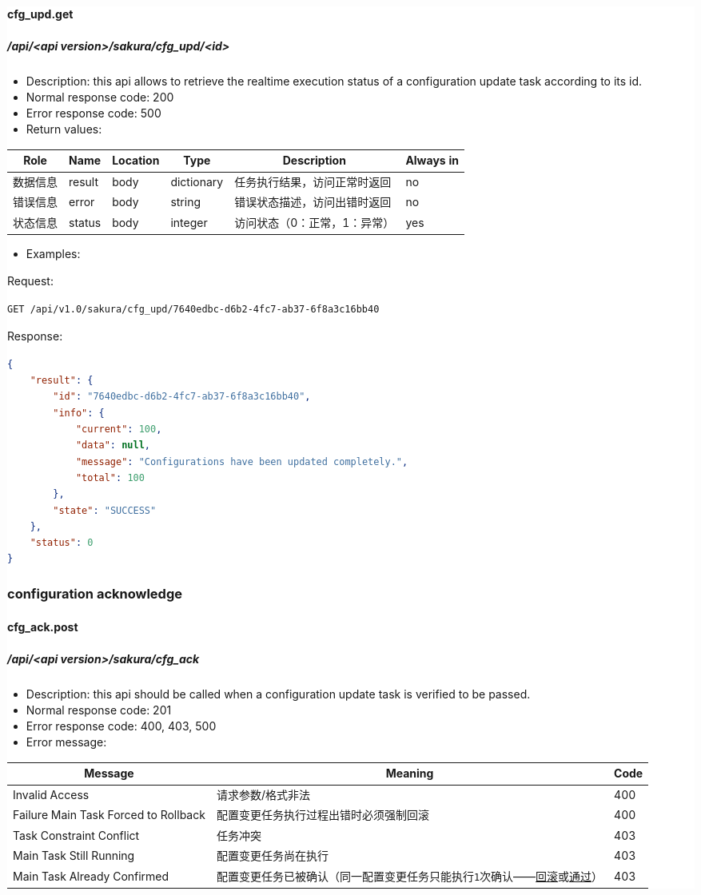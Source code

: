 #### cfg_upd.get
##### /api/&lt;api version&gt;/sakura/cfg_upd/&lt;id&gt;
* Description: this api allows to retrieve the realtime execution status of a configuration update task according to its id.
* Normal response code: 200
* Error response code: 500
* Return values:

| Role | Name | Location | Type | Description | Always in |
| --- | --- | --- | --- | ----------- | --- |
| 数据信息 | result | body | dictionary | 任务执行结果，访问正常时返回 | no |
| 错误信息 | error | body | string | 错误状态描述，访问出错时返回 | no |
| 状态信息 | status | body | integer | 访问状态（0：正常，1：异常） | yes |

* Examples:  

Request:

```http
GET /api/v1.0/sakura/cfg_upd/7640edbc-d6b2-4fc7-ab37-6f8a3c16bb40
```

Response:

```json
{
    "result": {
        "id": "7640edbc-d6b2-4fc7-ab37-6f8a3c16bb40",
        "info": {
            "current": 100,
            "data": null,
            "message": "Configurations have been updated completely.",
            "total": 100
        },
        "state": "SUCCESS"
    },
    "status": 0
}
```

### configuration acknowledge
#### cfg_ack.post
##### /api/&lt;api version&gt;/sakura/cfg_ack
* Description: this api should be called when a configuration update task is verified to be passed.
* Normal response code: 201
* Error response code: 400, 403, 500
* Error message:

| Message | Meaning | Code |
| --------------- | --------------------- | --- |
| Invalid Access | 请求参数/格式非法 | 400 |
| Failure Main Task Forced to Rollback | 配置变更任务执行过程出错时必须强制回滚 | 400 |
| Task Constraint Conflict | 任务冲突 | 403 |
| Main Task Still Running | 配置变更任务尚在执行 | 403 |
| Main Task Already Confirmed | 配置变更任务已被确认（同一配置变更任务只能执行`1`次确认——[回滚](#configuration-rollback)或[通过](#configuration-acknowledge)） | 403 |
